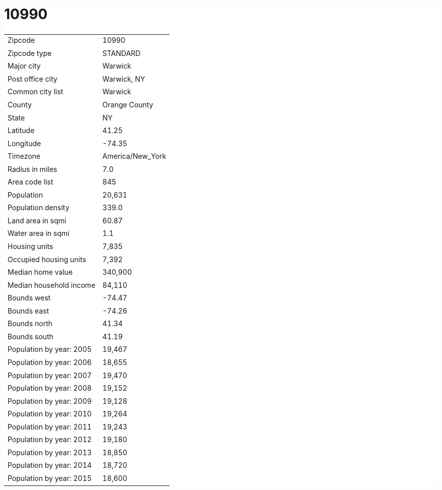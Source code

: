 10990
=====
|||
|--|--|
|Zipcode|10990|
|Zipcode type|STANDARD|
|Major city|Warwick|
|Post office city|Warwick, NY|
|Common city list|Warwick|
|County|Orange County|
|State|NY|
|Latitude|41.25|
|Longitude|-74.35|
|Timezone|America/New_York|
|Radius in miles|7.0|
|Area code list|845|
|Population|20,631|
|Population density|339.0|
|Land area in sqmi|60.87|
|Water area in sqmi|1.1|
|Housing units|7,835|
|Occupied housing units|7,392|
|Median home value|340,900|
|Median household income|84,110|
|Bounds west|-74.47|
|Bounds east|-74.26|
|Bounds north|41.34|
|Bounds south|41.19|
|Population by year: 2005|19,467|
|Population by year: 2006|18,655|
|Population by year: 2007|19,470|
|Population by year: 2008|19,152|
|Population by year: 2009|19,128|
|Population by year: 2010|19,264|
|Population by year: 2011|19,243|
|Population by year: 2012|19,180|
|Population by year: 2013|18,850|
|Population by year: 2014|18,720|
|Population by year: 2015|18,600|